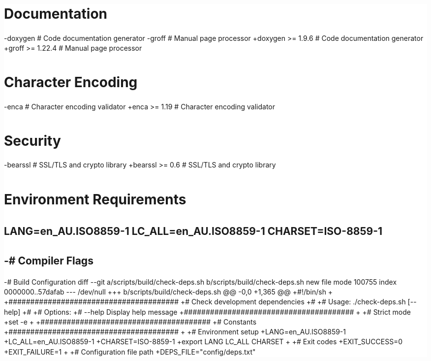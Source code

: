  # Documentation
-doxygen            # Code documentation generator
-groff              # Manual page processor
+doxygen >= 1.9.6      # Code documentation generator
+groff >= 1.22.4       # Manual page processor
 
 # Character Encoding
-enca               # Character encoding validator
+enca >= 1.19          # Character encoding validator
 
 # Security
-bearssl            # SSL/TLS and crypto library
+bearssl >= 0.6        # SSL/TLS and crypto library
 
 # Environment Requirements
 LANG=en_AU.ISO8859-1
 LC_ALL=en_AU.ISO8859-1
 CHARSET=ISO-8859-1
-
-# Compiler Flags
-
-# Build Configuration
diff --git a/scripts/build/check-deps.sh b/scripts/build/check-deps.sh
new file mode 100755
index 0000000..57dafab
--- /dev/null
+++ b/scripts/build/check-deps.sh
@@ -0,0 +1,365 @@
+#!/bin/sh
+
+#######################################
+# Check development dependencies
+#
+# Usage: ./check-deps.sh [--help]
+#
+# Options:
+#   --help    Display help message
+#######################################
+
+# Strict mode
+set -e
+
+#######################################
+# Constants
+#######################################
+
+# Environment setup
+LANG=en_AU.ISO8859-1
+LC_ALL=en_AU.ISO8859-1
+CHARSET=ISO-8859-1
+export LANG LC_ALL CHARSET
+
+# Exit codes
+EXIT_SUCCESS=0
+EXIT_FAILURE=1
+
+# Configuration file path
+DEPS_FILE="config/deps.txt"